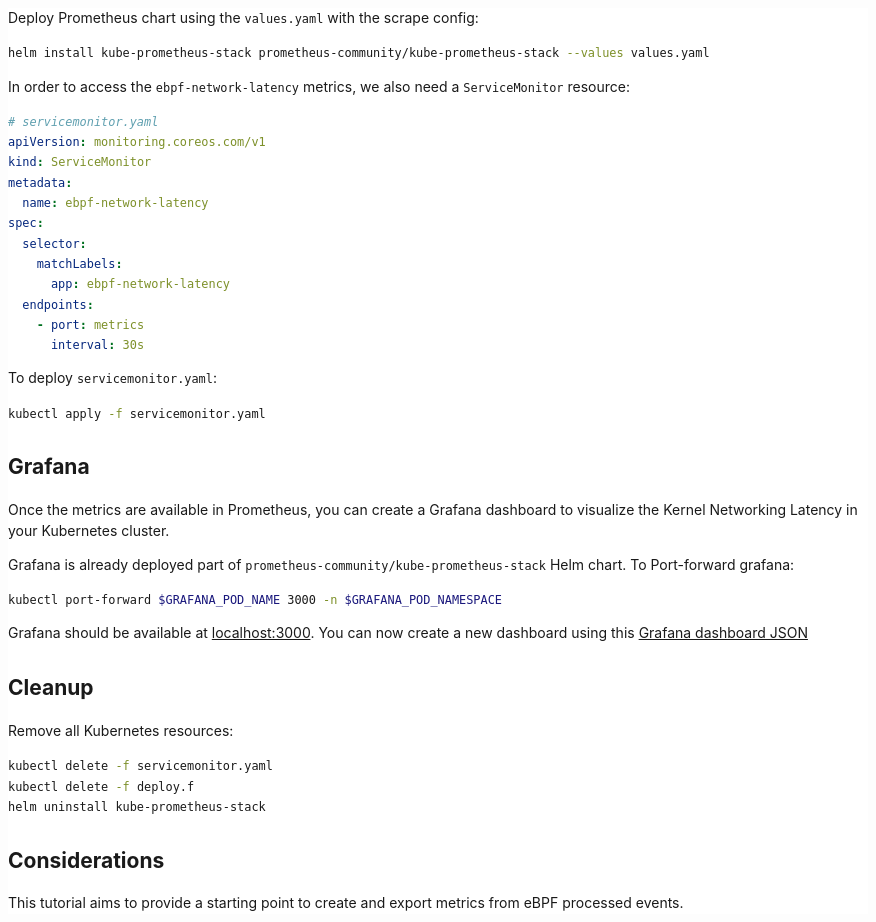 Deploy Prometheus chart using the `values.yaml` with the scrape config:

```sh
helm install kube-prometheus-stack prometheus-community/kube-prometheus-stack --values values.yaml
```

In order to access the `ebpf-network-latency` metrics, we also need a `ServiceMonitor` resource:

```yaml
# servicemonitor.yaml
apiVersion: monitoring.coreos.com/v1
kind: ServiceMonitor
metadata:
  name: ebpf-network-latency
spec:
  selector:
    matchLabels:
      app: ebpf-network-latency
  endpoints:
    - port: metrics
      interval: 30s
```

To deploy `servicemonitor.yaml`:

```sh
kubectl apply -f servicemonitor.yaml
```

## Grafana
Once the metrics are available in Prometheus, you can create a Grafana dashboard to visualize the Kernel Networking Latency in your Kubernetes cluster.

Grafana is already deployed part of `prometheus-community/kube-prometheus-stack` Helm chart. To Port-forward grafana:
```sh
kubectl port-forward $GRAFANA_POD_NAME 3000 -n $GRAFANA_POD_NAMESPACE
```

Grafana should be available at [localhost:3000](http://localhost:3000). You can now create a new dashboard using this [Grafana dashboard JSON](https://srodi.fra1.cdn.digitaloceanspaces.com/dashboard.json)

## Cleanup
Remove all Kubernetes resources:

```sh
kubectl delete -f servicemonitor.yaml
kubectl delete -f deploy.f
helm uninstall kube-prometheus-stack
```

## Considerations
This tutorial aims to provide a starting point to create and export metrics from eBPF processed events.
